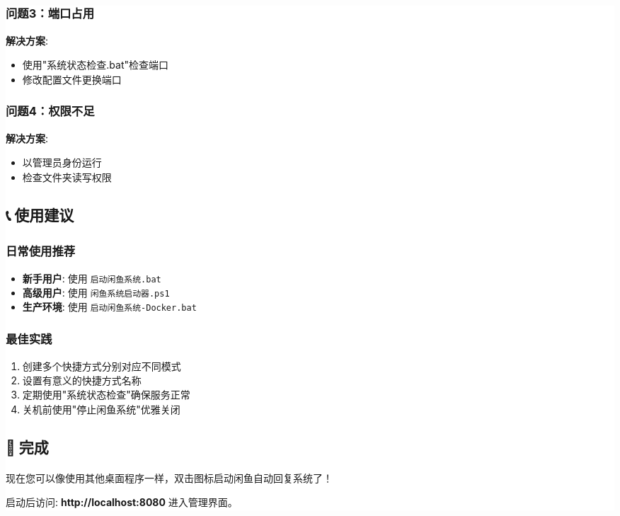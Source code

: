 ### 问题3：端口占用
**解决方案**:
- 使用"系统状态检查.bat"检查端口
- 修改配置文件更换端口

### 问题4：权限不足
**解决方案**:
- 以管理员身份运行
- 检查文件夹读写权限

## 📞 使用建议

### 日常使用推荐
- **新手用户**: 使用 `启动闲鱼系统.bat`
- **高级用户**: 使用 `闲鱼系统启动器.ps1`
- **生产环境**: 使用 `启动闲鱼系统-Docker.bat`

### 最佳实践
1. 创建多个快捷方式分别对应不同模式
2. 设置有意义的快捷方式名称
3. 定期使用"系统状态检查"确保服务正常
4. 关机前使用"停止闲鱼系统"优雅关闭

## 🎉 完成

现在您可以像使用其他桌面程序一样，双击图标启动闲鱼自动回复系统了！

启动后访问: **http://localhost:8080** 进入管理界面。